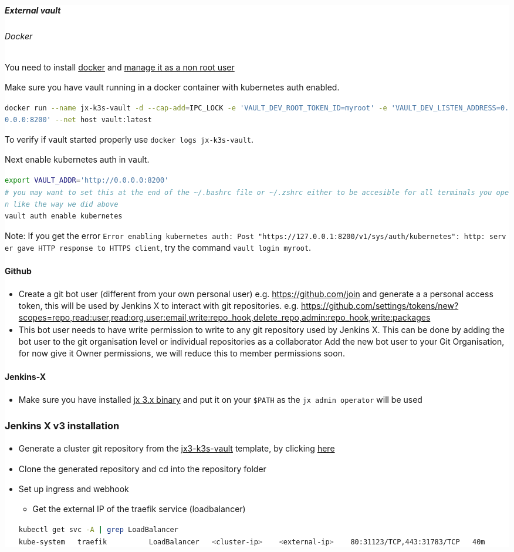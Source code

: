 ##### External vault

###### Docker

You need to install [docker](https://docs.docker.com/engine/install/) and [manage it as a non root user](https://docs.docker.com/engine/install/linux-postinstall/)

Make sure you have vault running in a docker container with kubernetes auth enabled.

```bash
docker run --name jx-k3s-vault -d --cap-add=IPC_LOCK -e 'VAULT_DEV_ROOT_TOKEN_ID=myroot' -e 'VAULT_DEV_LISTEN_ADDRESS=0.0.0.0:8200' --net host vault:latest
```

To verify if vault started properly use `docker logs jx-k3s-vault`.

Next enable kubernetes auth in vault.

```bash
export VAULT_ADDR='http://0.0.0.0:8200'
# you may want to set this at the end of the ~/.bashrc file or ~/.zshrc either to be accesible for all terminals you open like the way we did above
vault auth enable kubernetes
```

Note: If you get the error `Error enabling kubernetes auth: Post "https://127.0.0.1:8200/v1/sys/auth/kubernetes": http: server gave HTTP response to HTTPS client`, try the command `vault login myroot`.

#### Github

- Create a git bot user (different from your own personal user) e.g. https://github.com/join and generate a a personal access token, this will be used by Jenkins X to interact with git repositories. e.g. https://github.com/settings/tokens/new?scopes=repo,read:user,read:org,user:email,write:repo_hook,delete_repo,admin:repo_hook,write:packages
- This bot user needs to have write permission to write to any git repository used by Jenkins X. This can be done by adding the bot user to the git organisation level or individual repositories as a collaborator Add the new bot user to your Git Organisation, for now give it Owner permissions, we will reduce this to member permissions soon.

#### Jenkins-X

- Make sure you have installed [jx 3.x binary](https://jenkins-x.io/v3/admin/setup/jx3/) and put it on your `$PATH` as the `jx admin operator` will be used

### Jenkins X v3 installation

- Generate a cluster git repository from the [jx3-k3s-vault](https://github.com/jx3-gitops-repositories/jx3-k3s-vault) template, by clicking [here](https://github.com/jx3-gitops-repositories/jx3-k3s-vault/generate)
- Clone the generated repository and cd into the repository folder
- Set up ingress and webhook

  - Get the external IP of the traefik service (loadbalancer)

  ```bash
  kubectl get svc -A | grep LoadBalancer
  kube-system   traefik          LoadBalancer   <cluster-ip>    <external-ip>    80:31123/TCP,443:31783/TCP   40m
  ```
